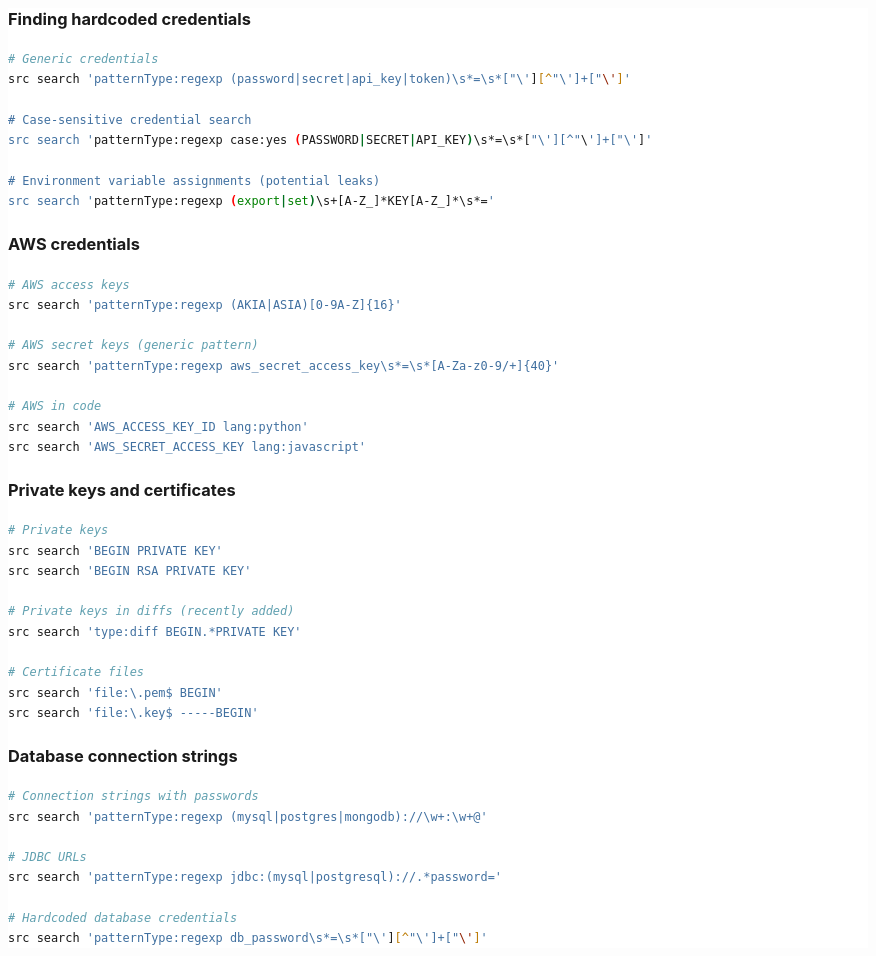 ### Finding hardcoded credentials

```bash
# Generic credentials
src search 'patternType:regexp (password|secret|api_key|token)\s*=\s*["\'][^"\']+["\']'

# Case-sensitive credential search
src search 'patternType:regexp case:yes (PASSWORD|SECRET|API_KEY)\s*=\s*["\'][^"\']+["\']'

# Environment variable assignments (potential leaks)
src search 'patternType:regexp (export|set)\s+[A-Z_]*KEY[A-Z_]*\s*='
```

### AWS credentials

```bash
# AWS access keys
src search 'patternType:regexp (AKIA|ASIA)[0-9A-Z]{16}'

# AWS secret keys (generic pattern)
src search 'patternType:regexp aws_secret_access_key\s*=\s*[A-Za-z0-9/+]{40}'

# AWS in code
src search 'AWS_ACCESS_KEY_ID lang:python'
src search 'AWS_SECRET_ACCESS_KEY lang:javascript'
```

### Private keys and certificates

```bash
# Private keys
src search 'BEGIN PRIVATE KEY'
src search 'BEGIN RSA PRIVATE KEY'

# Private keys in diffs (recently added)
src search 'type:diff BEGIN.*PRIVATE KEY'

# Certificate files
src search 'file:\.pem$ BEGIN'
src search 'file:\.key$ -----BEGIN'
```

### Database connection strings

```bash
# Connection strings with passwords
src search 'patternType:regexp (mysql|postgres|mongodb)://\w+:\w+@'

# JDBC URLs
src search 'patternType:regexp jdbc:(mysql|postgresql)://.*password='

# Hardcoded database credentials
src search 'patternType:regexp db_password\s*=\s*["\'][^"\']+["\']'
```
